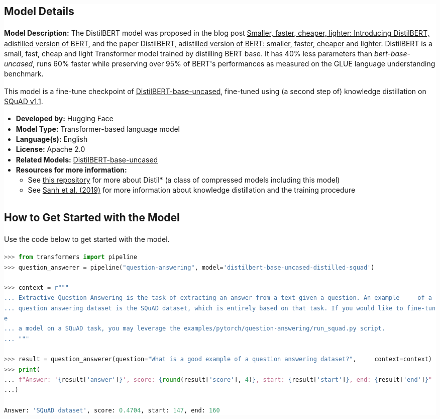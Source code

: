 ## Model Details

**Model Description:** The DistilBERT model was proposed in the blog post [Smaller, faster, cheaper, lighter: Introducing DistilBERT, adistilled version of BERT](https://medium.com/huggingface/distilbert-8cf3380435b5), and the paper [DistilBERT, adistilled version of BERT: smaller, faster, cheaper and lighter](https://arxiv.org/abs/1910.01108). DistilBERT is a small, fast, cheap and light Transformer model trained by distilling BERT base. It has 40% less parameters than *bert-base-uncased*, runs 60% faster while preserving over 95% of BERT's performances as measured on the GLUE language understanding benchmark.

This model is a fine-tune checkpoint of [DistilBERT-base-uncased](https://huggingface.co/distilbert-base-uncased), fine-tuned using (a second step of) knowledge distillation on [SQuAD v1.1](https://huggingface.co/datasets/squad). 

- **Developed by:** Hugging Face
- **Model Type:** Transformer-based language model
- **Language(s):** English 
- **License:** Apache 2.0
- **Related Models:** [DistilBERT-base-uncased](https://huggingface.co/distilbert-base-uncased)
- **Resources for more information:**
  - See [this repository](https://github.com/huggingface/transformers/tree/main/examples/research_projects/distillation) for more about Distil\* (a class of compressed models including this model)
  - See [Sanh et al. (2019)](https://arxiv.org/abs/1910.01108) for more information about knowledge distillation and the training procedure

## How to Get Started with the Model 

Use the code below to get started with the model. 

```python
>>> from transformers import pipeline
>>> question_answerer = pipeline("question-answering", model='distilbert-base-uncased-distilled-squad')

>>> context = r"""
... Extractive Question Answering is the task of extracting an answer from a text given a question. An example     of a
... question answering dataset is the SQuAD dataset, which is entirely based on that task. If you would like to fine-tune
... a model on a SQuAD task, you may leverage the examples/pytorch/question-answering/run_squad.py script.
... """

>>> result = question_answerer(question="What is a good example of a question answering dataset?",     context=context)
>>> print(
... f"Answer: '{result['answer']}', score: {round(result['score'], 4)}, start: {result['start']}, end: {result['end']}"
...)

Answer: 'SQuAD dataset', score: 0.4704, start: 147, end: 160
```
